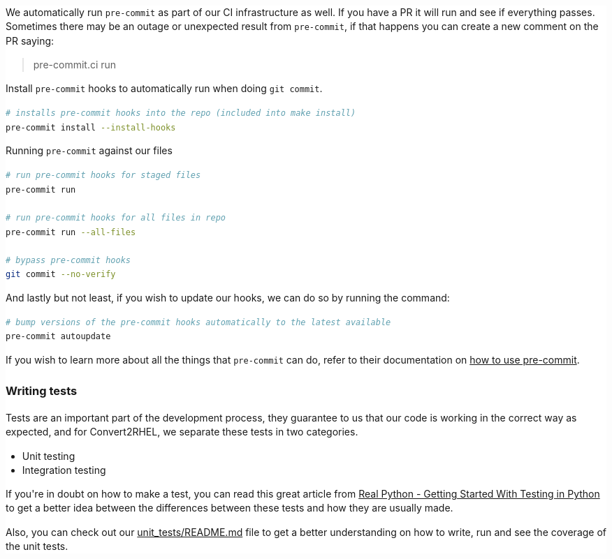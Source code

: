 We automatically run `pre-commit` as part of our CI infrastructure as well. If you have a PR it will run and see if everything passes. Sometimes there may be an outage or unexpected result from `pre-commit`, if that happens you can create a new comment on the PR saying:

> pre-commit.ci run

Install `pre-commit` hooks to automatically run when doing `git commit`.

```bash
# installs pre-commit hooks into the repo (included into make install)
pre-commit install --install-hooks
```

Running `pre-commit` against our files

```bash
# run pre-commit hooks for staged files
pre-commit run

# run pre-commit hooks for all files in repo
pre-commit run --all-files

# bypass pre-commit hooks
git commit --no-verify
```

And lastly but not least, if you wish to update our hooks, we can do so by
running the command:

```bash
# bump versions of the pre-commit hooks automatically to the latest available
pre-commit autoupdate
```

If you wish to learn more about all the things that `pre-commit` can do, refer
to their documentation on [how to use
pre-commit](https://pre-commit.com/#usage).

### Writing tests

Tests are an important part of the development process, they guarantee to us
that our code is working in the correct way as expected, and for Convert2RHEL,
we separate these tests in two categories.

- Unit testing
- Integration testing

If you're in doubt on how to make a test, you can read this great article from
[Real Python - Getting Started With Testing in
Python](https://realpython.com/python-testing/) to get a better idea between
the differences between these tests and how they are usually made.

Also, you can check out our
[unit_tests/README.md](https://github.com/oamg/convert2rhel/blob/main/convert2rhel/unit_tests/README.md#unit-testing-in-convert2rhel)
file to get a better understanding on how to write, run and see the coverage of
the unit tests.
